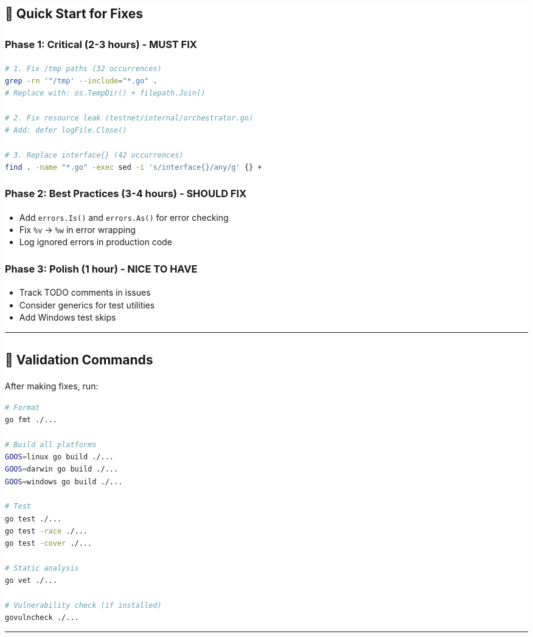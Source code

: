 
## 🚀 Quick Start for Fixes

### Phase 1: Critical (2-3 hours) - MUST FIX
```bash
# 1. Fix /tmp paths (32 occurrences)
grep -rn '"/tmp' --include="*.go" .
# Replace with: os.TempDir() + filepath.Join()

# 2. Fix resource leak (testnet/internal/orchestrator.go)
# Add: defer logFile.Close()

# 3. Replace interface{} (42 occurrences)
find . -name "*.go" -exec sed -i 's/interface{}/any/g' {} +
```

### Phase 2: Best Practices (3-4 hours) - SHOULD FIX
- Add `errors.Is()` and `errors.As()` for error checking
- Fix `%v` → `%w` in error wrapping
- Log ignored errors in production code

### Phase 3: Polish (1 hour) - NICE TO HAVE
- Track TODO comments in issues
- Consider generics for test utilities
- Add Windows test skips

---

## 🧪 Validation Commands

After making fixes, run:

```bash
# Format
go fmt ./...

# Build all platforms
GOOS=linux go build ./...
GOOS=darwin go build ./...
GOOS=windows go build ./...

# Test
go test ./...
go test -race ./...
go test -cover ./...

# Static analysis
go vet ./...

# Vulnerability check (if installed)
govulncheck ./...
```

---